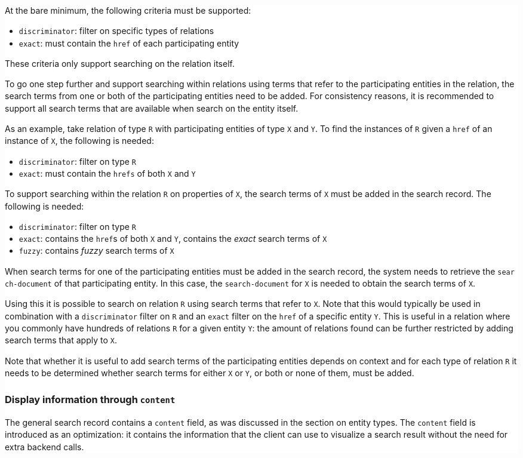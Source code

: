 At the bare minimum, the following criteria must be supported:

- `discriminator`: filter on specific types of relations
- `exact`: must contain the `href` of each participating entity

These criteria only support searching on the relation itself.

To go one step further and support searching within relations using terms that refer to the participating entities in
the relation, the search terms from one or both of the participating entities need to be added. For consistency reasons,
it is recommended to support all search terms that are available when search on the entity itself.

As an example, take relation of type `R` with participating entities of type `X` and `Y`. To find the instances of `R`
given a `href` of an instance of `X`, the following is needed:

- `discriminator`: filter on type `R`
- `exact`: must contain the `hrefs` of both `X` and `Y`

To support searching within the relation `R` on properties of `X`, the search terms of `X` must be added in the search
record. The following is needed:

- `discriminator`: filter on type `R`
- `exact`: contains the `href`s of both `X` and `Y`, contains the _exact_ search terms of `X`
- `fuzzy`: contains _fuzzy_ search terms of `X`

When search terms for one of the participating entities must be added in the search record, the system needs to retrieve
the `search-document` of that participating entity. In this case, the `search-document` for `X` is needed to obtain the
search terms of `X`.

Using this it is possible to search on relation `R` using search terms that refer to `X`. Note that this would typically
be used in combination with a `discriminator` filter on `R` and an `exact` filter on the `href` of a specific entity
`Y`. This is useful in a relation where you commonly have hundreds of relations `R` for a given entity `Y`: the amount
of relations found can be further restricted by adding search terms that apply to `X`.

Note that whether it is useful to add search terms of the participating entities depends on context and for each type of
relation `R` it needs to be determined whether search terms for either `X` or `Y`, or both or none of them, must be
added.

### Display information through `content`

The general search record contains a `content` field, as was discussed in the section on entity types. The `content`
field is introduced as an optimization: it contains the information that the client can use to visualize a search result
without the need for extra backend calls.
